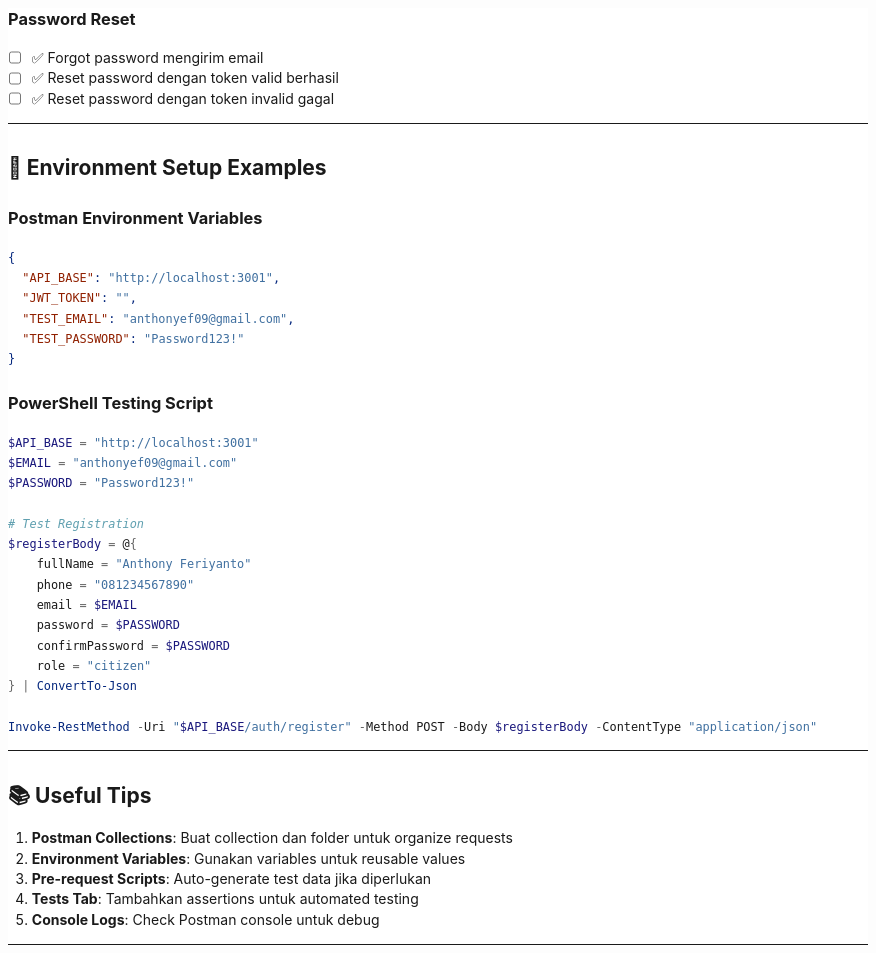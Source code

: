 ### Password Reset

- [ ] ✅ Forgot password mengirim email
- [ ] ✅ Reset password dengan token valid berhasil
- [ ] ✅ Reset password dengan token invalid gagal

---

## 🔧 Environment Setup Examples

### Postman Environment Variables

```json
{
  "API_BASE": "http://localhost:3001",
  "JWT_TOKEN": "",
  "TEST_EMAIL": "anthonyef09@gmail.com",
  "TEST_PASSWORD": "Password123!"
}
```

### PowerShell Testing Script

```powershell
$API_BASE = "http://localhost:3001"
$EMAIL = "anthonyef09@gmail.com"
$PASSWORD = "Password123!"

# Test Registration
$registerBody = @{
    fullName = "Anthony Feriyanto"
    phone = "081234567890"
    email = $EMAIL
    password = $PASSWORD
    confirmPassword = $PASSWORD
    role = "citizen"
} | ConvertTo-Json

Invoke-RestMethod -Uri "$API_BASE/auth/register" -Method POST -Body $registerBody -ContentType "application/json"
```

---

## 📚 Useful Tips

1. **Postman Collections**: Buat collection dan folder untuk organize requests
2. **Environment Variables**: Gunakan variables untuk reusable values
3. **Pre-request Scripts**: Auto-generate test data jika diperlukan
4. **Tests Tab**: Tambahkan assertions untuk automated testing
5. **Console Logs**: Check Postman console untuk debug

---